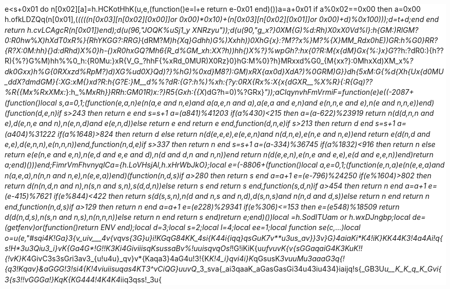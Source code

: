 e<s+0x01 do n[0x02][a]=h.HCKotHhK(u,e,(function()e=l+e return e-0x01 end)())a=a+0x01 if a%0x02==0x00 then a=0x00 h.ofkLDZQq(n[0x01],(_((((n[0x03][n[0x02][0x00]]or 0x00)*0x10)+(n[0x03][n[0x02][0x01]]or 0x00)+d)%0x100)));d=t+d;end end return h.cvLCAgcR(n[0x01])end);d(u(96,"JOQK%uSj1_y XNRzyu"));d(u(90,"g_x?}0XM{G)%d:Rh)X0xX0Vd%l}:h{GM:)RlGM?0:R0hw_%_X)hXdT0xR%}{RhYKGG?:RRG}_{dRM?_M)h{Xq}Gdhh)G%)Xxhh))0XhG{_x}:?M??x%}M?%{X}MM_Rdx0hE))GR:h%G0}RR?{R?X:0M:hh){}d_:dRhd)X%0}h-{)xR0hxGQ?Mh6{R_d%GM_xh:XX?h))hh{)X%?}%wpGh?:hx{0?R:_M{x{dM}Gx{%:}x_}G_??h:?dR0:){h??R){%?}G%M)hh%%0_h:{R0Mu:}xR{V_G_?hhF{%xRd_0MUR)X0Rz}0}hG:M%0}?h}MRxxd%G0_{M{xx?}:0MhxXd)XM_x%_?dk0Gxx)h%G{_0RXxzd%RpM?_)d)XG%ud0X}Qd)?}%hG)%0xd}M8?):GM)xRX{_ax0d}XdA?)%0GRM)G}}dh{5xM:G{%d{Xh{Ux{d0MU_ddX?dmdGM}{:XG:xM{}xd?R:h{G?E:}M__d%%?dR:{G?:h%)%xh:{?y:0RX{Rx%:X{x_{dGXR__%_X%R}{:R{Gq)??%R{{Mx%RxXMx_:_}:h_%_MxRh}}RRh:GM01R)x:?}R5{Gxh:{{X_)dG?h=0)%?GRx}_"));aClqynvhFmVrmiF=function(e)e((-2087+(function()local s,a=0,1;(function(e,a,n)e(n(a,e and n,e)and a(a,e,n and a),a(e,a and e,n)and e(n,n,e and e),n(e and n,n,e))end)(function(d,e,n)if s>243 then return e end s=s+1 a=(a*841)%41203 if(a%430)<215 then a=(a-622)%23919 return n(d(d,n,n and e),d(e,n,e and n),n(e,n,d)and e(e,n,d))else return e end return e end,function(d,n,e)if s>213 then return d end s=s+1 a=(a*404)%31222 if(a%1648)>824 then return d else return n(d(e,e,e),e(e,e,n)and n(d,n,e),e(n,e and n,e))end return e(d(n,d and e,e),d(e,n,n),e(n,n,n))end,function(n,d,e)if s>337 then return n end s=s+1 a=(a-334)%36745 if(a%1832)<916 then return n else return e(e(n,e and e,n),n(e,d and e,e and d),n(d and d,n and n,n))end return n(d(e,e,n),e(n,e and e,e),e(d and e,e,n))end)return a;end)()))end;FimrVmFhvnyqlCa={h.LoVHsjAl,h.xHrWbJkO};local e=(-8806+(function()local a,e=0,1;(function(e,n,a)e(n(e,e,a)and n(a,e,a),n(n,n and n,e),n(e,e,a))end)(function(n,d,s)if a>280 then return s end a=a+1 e=(e-796)%24250 if(e%1604)>802 then return d(n(n,d,n and n),n(s,n and s,n),s(d,d,n))else return s end return s end,function(s,d,n)if a>454 then return n end a=a+1 e=(e-415)%7621 if(e%844)<422 then return s(d(s,s,n),n(d and n,s and n,d),d(s,n,s)and n(n,d and d,s))else return n end return n end,function(n,d,s)if a>129 then return n end a=a+1 e=(e*228)%29341 if(e%306)<=153 then e=(e*548)%18509 return d(d(n,d,s),n(s,n and n,s),n(n,n,n))else return n end return s end)return e;end)())local _=h.SodITUam or h.wxDJngbp;local de=(getfenv)or(function()return _ENV end);local d=3;local s=2;local l=4;local ee=1;local function se(c,...)local o=u(e,"#*sqi4K!Ga}3{v_uiv___4v{vqvs{*3G}u}i!KGqG84KK_4si{K*44i{iqq}q*sG*u*K7v**u3us_av_}}3v}G}4aiaKi*K4!iK}KK44K3!_4a4Ai!q{s!H_*3u3Qiu3_i_}vK{Ga4G*!G!!K3Ki4GiviiisqKsuss*aBv%!uuisqvqOs!*_!G!iKiK{u*ufvuvK{v{sGGaqaiG4K3KuK!!{!vK}K*4GivC3s3sG*r*i3av3_{u!u4u}_qv}v*{Kaqa3}4aG4u!3!{K*K!4_i}qvi4i}K*qGsusK*3vuuMu3aaaG3q{!{q3!Kqav}&aGGG!3!*si4{K!4viuiisuqas4*KT3^vCiQG}uuvQ*_3_sva{_ai3qaaK_aGasGasGi34u43iu434}iaijq!s{_GB3U*u__K_K_q_K_Gvi{3{s3!!vGGGa!}KqK{KG444!4K4K4*iiq3qss!_3u{